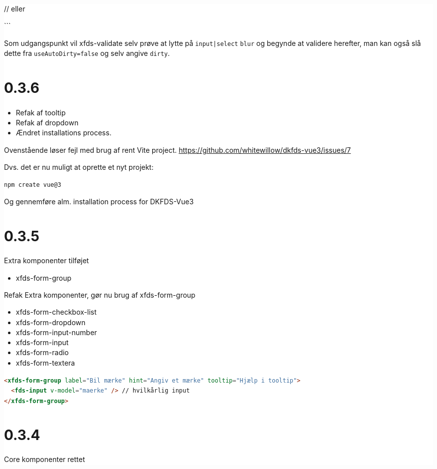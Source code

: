 // eller

<xfds-validate :modelValue="user.name" :validations="[hasContent, charactersMinLength(10)]">
  <fds-input v-model="user.name" />
</xfds-validate>
```

Som udgangspunkt vil xfds-validate selv prøve at lytte på `input|select` `blur` og begynde at validere herefter, man kan også slå dette fra `useAutoDirty=false` og selv angive `dirty`.

# 0.3.6

- Refak af tooltip
- Refak af dropdown
- Ændret installations process.

Ovenstående løser fejl med brug af rent Vite project. https://github.com/whitewillow/dkfds-vue3/issues/7

Dvs. det er nu muligt at oprette et nyt projekt:

```
npm create vue@3
```

Og gennemføre alm. installation process for DKFDS-Vue3

# 0.3.5

Extra komponenter tilføjet

- xfds-form-group

Refak Extra komponenter, gør nu brug af xfds-form-group

- xfds-form-checkbox-list
- xfds-form-dropdown
- xfds-form-input-number
- xfds-form-input
- xfds-form-radio
- xfds-form-textera

```html
<xfds-form-group label="Bil mærke" hint="Angiv et mærke" tooltip="Hjælp i tooltip">
  <fds-input v-model="maerke" /> // hvilkårlig input
</xfds-form-group>
```

# 0.3.4

Core komponenter rettet
